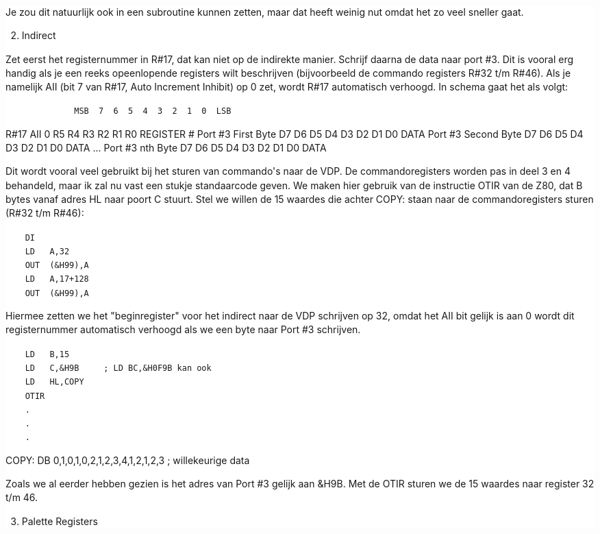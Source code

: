 Je zou  dit natuurlijk  ook in een subroutine kunnen zetten, 
maar dat heeft weinig nut omdat het zo veel sneller gaat.


2) Indirect

Zet  eerst het  registernummer in  R#17, dat  kan niet op de 
indirekte manier.  Schrijf daarna  de data naar port #3. Dit 
is vooral erg handig als je een reeks opeenlopende registers 
wilt  beschrijven (bijvoorbeeld  de commando  registers R#32 
t/m  R#46).  Als  je  namelijk  AII  (bit 7  van R#17,  Auto 
Increment  Inhibit)   op  0   zet,  wordt  R#17  automatisch 
verhoogd. In schema gaat het als volgt:

                  MSB  7  6  5  4  3  2  1  0  LSB
R#17                 AII  0 R5 R4 R3 R2 R1 R0   REGISTER #
Port #3 First Byte    D7 D6 D5 D4 D3 D2 D1 D0   DATA
Port #3 Second Byte   D7 D6 D5 D4 D3 D2 D1 D0   DATA
...
Port #3 nth Byte      D7 D6 D5 D4 D3 D2 D1 D0   DATA


Dit wordt vooral veel gebruikt bij het sturen van commando's 
naar de  VDP. De commandoregisters worden pas in deel 3 en 4 
behandeld,  maar  ik  zal  nu  vast een  stukje standaarcode 
geven.  We maken  hier gebruik van de instructie OTIR van de 
Z80, dat B bytes vanaf adres HL naar poort C stuurt. Stel we 
willen  de   15  waardes  die  achter  COPY:  staan naar  de 
commandoregisters sturen (R#32 t/m R#46):

        DI
        LD   A,32
        OUT  (&H99),A
        LD   A,17+128
        OUT  (&H99),A

Hiermee zetten we het "beginregister" voor het indirect naar 
de  VDP schrijven  op 32,  omdat het AII bit gelijk is aan 0 
wordt  dit  registernummer automatisch  verhoogd als  we een 
byte naar Port #3 schrijven.

        LD   B,15
        LD   C,&H9B     ; LD BC,&H0F9B kan ook
        LD   HL,COPY
        OTIR
        .
        .
        .
COPY:   DB 0,1,0,1,0,2,1,2,3,4,1,2,1,2,3 ; willekeurige data


Zoals we  al eerder  hebben gezien  is het adres van Port #3 
gelijk  aan &H9B.  Met de  OTIR sturen we de 15 waardes naar 
register 32 t/m 46.


3) Palette Registers
